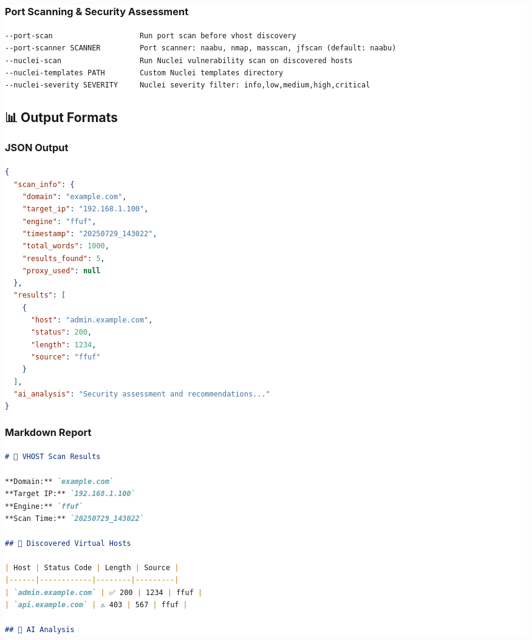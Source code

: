 ### Port Scanning & Security Assessment
```
--port-scan                    Run port scan before vhost discovery
--port-scanner SCANNER         Port scanner: naabu, nmap, masscan, jfscan (default: naabu)
--nuclei-scan                  Run Nuclei vulnerability scan on discovered hosts
--nuclei-templates PATH        Custom Nuclei templates directory
--nuclei-severity SEVERITY     Nuclei severity filter: info,low,medium,high,critical
```

## 📊 Output Formats

### JSON Output
```json
{
  "scan_info": {
    "domain": "example.com",
    "target_ip": "192.168.1.100", 
    "engine": "ffuf",
    "timestamp": "20250729_143022",
    "total_words": 1000,
    "results_found": 5,
    "proxy_used": null
  },
  "results": [
    {
      "host": "admin.example.com",
      "status": 200,
      "length": 1234,
      "source": "ffuf"
    }
  ],
  "ai_analysis": "Security assessment and recommendations..."
}
```

### Markdown Report
```markdown
# 🎯 VHOST Scan Results

**Domain:** `example.com`  
**Target IP:** `192.168.1.100`  
**Engine:** `ffuf`  
**Scan Time:** `20250729_143022`  

## 🚨 Discovered Virtual Hosts

| Host | Status Code | Length | Source |
|------|------------|--------|---------|
| `admin.example.com` | ✅ 200 | 1234 | ffuf |
| `api.example.com` | ⚠️ 403 | 567 | ffuf |

## 🧠 AI Analysis
```

